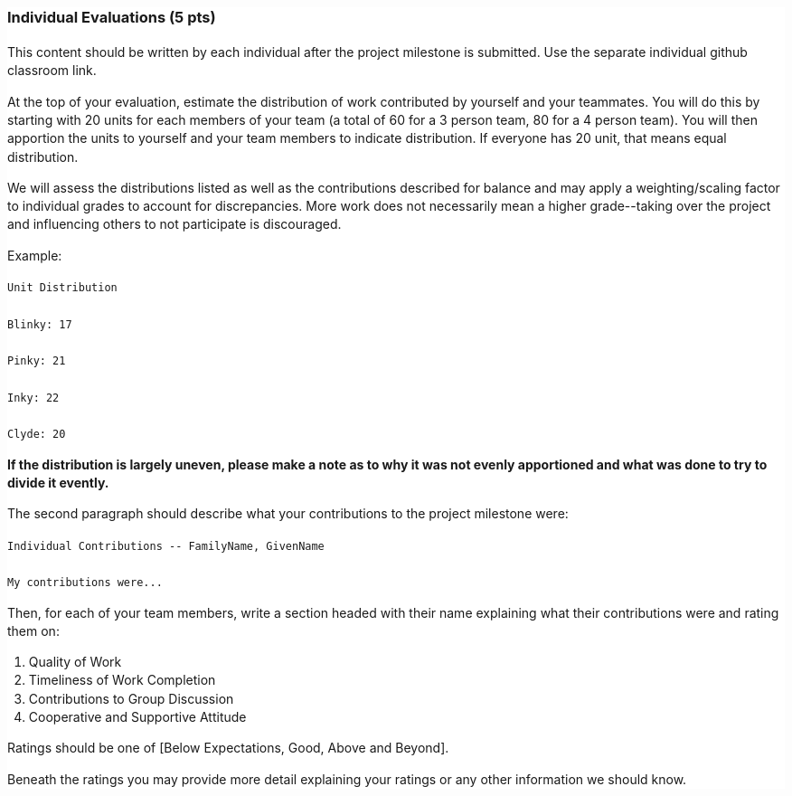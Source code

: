 
### Individual Evaluations (5 pts)

This content should be written by each individual after the project milestone is
submitted. Use the separate individual github classroom link.

At the top of your evaluation, estimate the distribution of work contributed
by yourself and your teammates. You will do this by starting with 20 units for
each members of your team (a total of 60 for a 3 person team, 80 for a 4
person team). You will then apportion the units to yourself and your team
members to indicate distribution. If everyone has 20 unit, that means equal
distribution.

We will assess the distributions listed as well as the contributions described
for balance and may apply a weighting/scaling factor to individual grades to
account for discrepancies. More work does not necessarily mean a higher
grade--taking over the project and influencing others to not participate is
discouraged.


Example:
```
Unit Distribution

Blinky: 17

Pinky: 21

Inky: 22

Clyde: 20

```

**If the distribution is largely uneven, please make a note as to why it
was not evenly apportioned and what was done to try to divide it evently.**

The second paragraph should describe what your contributions to the project
milestone were:

```
Individual Contributions -- FamilyName, GivenName

My contributions were...
```

Then, for each of your team members, write a section headed with their name
explaining what their contributions were and rating them on:

1. Quality of Work
2. Timeliness of Work Completion
3. Contributions to Group Discussion
4. Cooperative and Supportive Attitude

Ratings should be one of [Below Expectations, Good, Above and Beyond]. 

Beneath the ratings you may provide more detail explaining your ratings or any
other information we should know.
